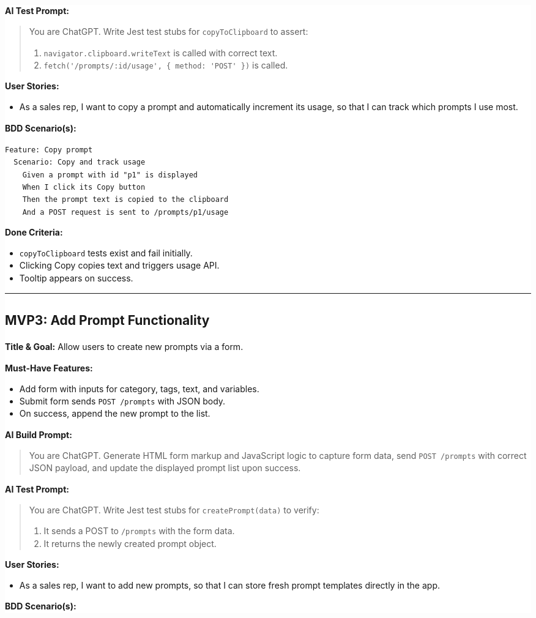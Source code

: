 **AI Test Prompt:**

> You are ChatGPT. Write Jest test stubs for `copyToClipboard` to assert:
>
> 1. `navigator.clipboard.writeText` is called with correct text.
> 2. `fetch('/prompts/:id/usage', { method: 'POST' })` is called.

**User Stories:**

* As a sales rep, I want to copy a prompt and automatically increment its usage, so that I can track which prompts I use most.

**BDD Scenario(s):**

```gherkin
Feature: Copy prompt
  Scenario: Copy and track usage
    Given a prompt with id "p1" is displayed
    When I click its Copy button
    Then the prompt text is copied to the clipboard
    And a POST request is sent to /prompts/p1/usage
```

**Done Criteria:**

* `copyToClipboard` tests exist and fail initially.
* Clicking Copy copies text and triggers usage API.
* Tooltip appears on success.

---

## MVP3: Add Prompt Functionality

**Title & Goal:** Allow users to create new prompts via a form.

**Must-Have Features:**

* Add form with inputs for category, tags, text, and variables.
* Submit form sends `POST /prompts` with JSON body.
* On success, append the new prompt to the list.

**AI Build Prompt:**

> You are ChatGPT. Generate HTML form markup and JavaScript logic to capture form data, send `POST /prompts` with correct JSON payload, and update the displayed prompt list upon success.

**AI Test Prompt:**

> You are ChatGPT. Write Jest test stubs for `createPrompt(data)` to verify:
>
> 1. It sends a POST to `/prompts` with the form data.
> 2. It returns the newly created prompt object.

**User Stories:**

* As a sales rep, I want to add new prompts, so that I can store fresh prompt templates directly in the app.

**BDD Scenario(s):**

